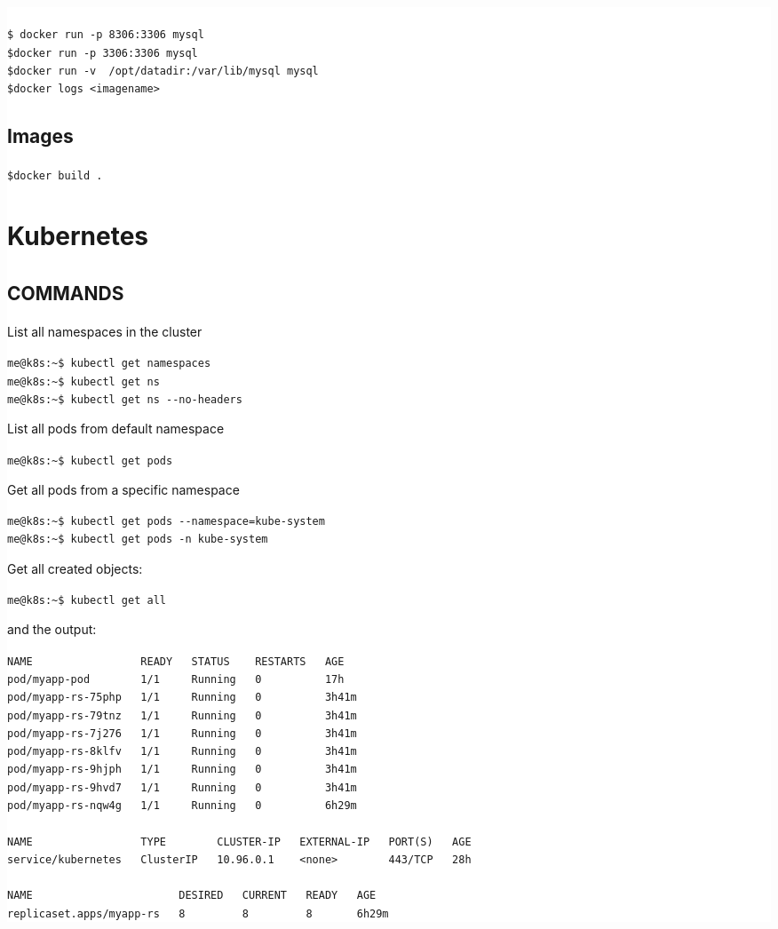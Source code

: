   ```

$ docker run -p 8306:3306 mysql
$docker run -p 3306:3306 mysql
$docker run -v  /opt/datadir:/var/lib/mysql mysql
$docker logs <imagename>
  ```

## Images

  ```
$docker build .
  ```
  
# Kubernetes 

## COMMANDS 

List all namespaces in the cluster

```console
me@k8s:~$ kubectl get namespaces
me@k8s:~$ kubectl get ns
me@k8s:~$ kubectl get ns --no-headers
````

List all pods from default namespace
```console
me@k8s:~$ kubectl get pods
````

Get all pods from a specific namespace

```console
me@k8s:~$ kubectl get pods --namespace=kube-system
me@k8s:~$ kubectl get pods -n kube-system
```

Get all created objects:

```console
me@k8s:~$ kubectl get all
```

and the output:

```console
NAME                 READY   STATUS    RESTARTS   AGE
pod/myapp-pod        1/1     Running   0          17h
pod/myapp-rs-75php   1/1     Running   0          3h41m
pod/myapp-rs-79tnz   1/1     Running   0          3h41m
pod/myapp-rs-7j276   1/1     Running   0          3h41m
pod/myapp-rs-8klfv   1/1     Running   0          3h41m
pod/myapp-rs-9hjph   1/1     Running   0          3h41m
pod/myapp-rs-9hvd7   1/1     Running   0          3h41m
pod/myapp-rs-nqw4g   1/1     Running   0          6h29m

NAME                 TYPE        CLUSTER-IP   EXTERNAL-IP   PORT(S)   AGE
service/kubernetes   ClusterIP   10.96.0.1    <none>        443/TCP   28h

NAME                       DESIRED   CURRENT   READY   AGE
replicaset.apps/myapp-rs   8         8         8       6h29m
```
